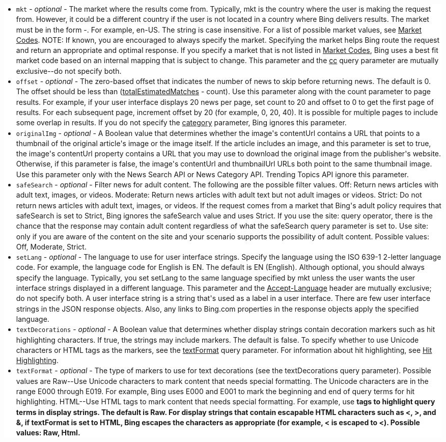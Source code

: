 * `mkt` - _optional_ - The market where the results come from. Typically, mkt is the country where the user is making the request from. However, it could be a different country if the user is not located in a country where Bing delivers results. The market must be in the form <language code>-<country code>. For example, en-US. The string is case insensitive. For a list of possible market values, see [Market Codes](https://docs.microsoft.com/en-us/rest/api/cognitiveservices/bing-news-api-v7-reference#market-codes). NOTE: If known, you are encouraged to always specify the market. Specifying the market helps Bing route the request and return an appropriate and optimal response. If you specify a market that is not listed in [Market Codes](https://docs.microsoft.com/en-us/rest/api/cognitiveservices/bing-news-api-v7-reference#market-codes), Bing uses a best fit market code based on an internal mapping that is subject to change. This parameter and the [cc](https://docs.microsoft.com/en-us/rest/api/cognitiveservices/bing-news-api-v7-reference#cc) query parameter are mutually exclusive--do not specify both.
* `offset` - _optional_ - The zero-based offset that indicates the number of news to skip before returning news. The default is 0. The offset should be less than ([totalEstimatedMatches](https://docs.microsoft.com/en-us/rest/api/cognitiveservices/bing-news-api-v7-reference#news-totalmatches) - count). Use this parameter along with the count parameter to page results. For example, if your user interface displays 20 news per page, set count to 20 and offset to 0 to get the first page of results. For each subsequent page, increment offset by 20 (for example, 0, 20, 40). It is possible for multiple pages to include some overlap in results. If you do not specify the [category](https://docs.microsoft.com/en-us/rest/api/cognitiveservices/bing-news-api-v7-reference#category) parameter, Bing ignores this parameter.
* `originalImg` - _optional_ - A Boolean value that determines whether the image's contentUrl contains a URL that points to a thumbnail of the original article's image or the image itself. If the article includes an image, and this parameter is set to true, the image's contentUrl property contains a URL that you may use to download the original image from the publisher's website. Otherwise, if this parameter is false, the image's contentUrl and thumbnailUrl URLs both point to the same thumbnail image. Use this parameter only with the News Search API or News Category API. Trending Topics API ignore this parameter.
* `safeSearch` - _optional_ - Filter news for adult content. The following are the possible filter values. Off: Return news articles with adult text, images, or videos. Moderate: Return news articles with adult text but not adult images or videos. Strict: Do not return news articles with adult text, images, or videos. If the request comes from a market that Bing's adult policy requires that safeSearch is set to Strict, Bing ignores the safeSearch value and uses Strict. If you use the site: query operator, there is the chance that the response may contain adult content regardless of what the safeSearch query parameter is set to. Use site: only if you are aware of the content on the site and your scenario supports the possibility of adult content.
    Possible values: Off, Moderate, Strict.
* `setLang` - _optional_ - The language to use for user interface strings. Specify the language using the ISO 639-1 2-letter language code. For example, the language code for English is EN. The default is EN (English). Although optional, you should always specify the language. Typically, you set setLang to the same language specified by mkt unless the user wants the user interface strings displayed in a different language. This parameter and the [Accept-Language](https://docs.microsoft.com/en-us/rest/api/cognitiveservices/bing-news-api-v7-reference#acceptlanguage) header are mutually exclusive; do not specify both. A user interface string is a string that's used as a label in a user interface. There are few user interface strings in the JSON response objects. Also, any links to Bing.com properties in the response objects apply the specified language.
* `textDecorations` - _optional_ - A Boolean value that determines whether display strings contain decoration markers such as hit highlighting characters. If true, the strings may include markers. The default is false. To specify whether to use Unicode characters or HTML tags as the markers, see the [textFormat](https://docs.microsoft.com/en-us/rest/api/cognitiveservices/bing-news-api-v7-reference#textformat) query parameter. For information about hit highlighting, see [Hit Highlighting](https://docs.microsoft.com/azure/cognitive-services/bing-news-search/hit-highlighting).
* `textFormat` - _optional_ - The type of markers to use for text decorations (see the textDecorations query parameter). Possible values are Raw--Use Unicode characters to mark content that needs special formatting. The Unicode characters are in the range E000 through E019. For example, Bing uses E000 and E001 to mark the beginning and end of query terms for hit highlighting. HTML--Use HTML tags to mark content that needs special formatting. For example, use <b> tags to highlight query terms in display strings. The default is Raw. For display strings that contain escapable HTML characters such as <, >, and &, if textFormat is set to HTML, Bing escapes the characters as appropriate (for example, < is escaped to &lt;).
    Possible values: Raw, Html.
